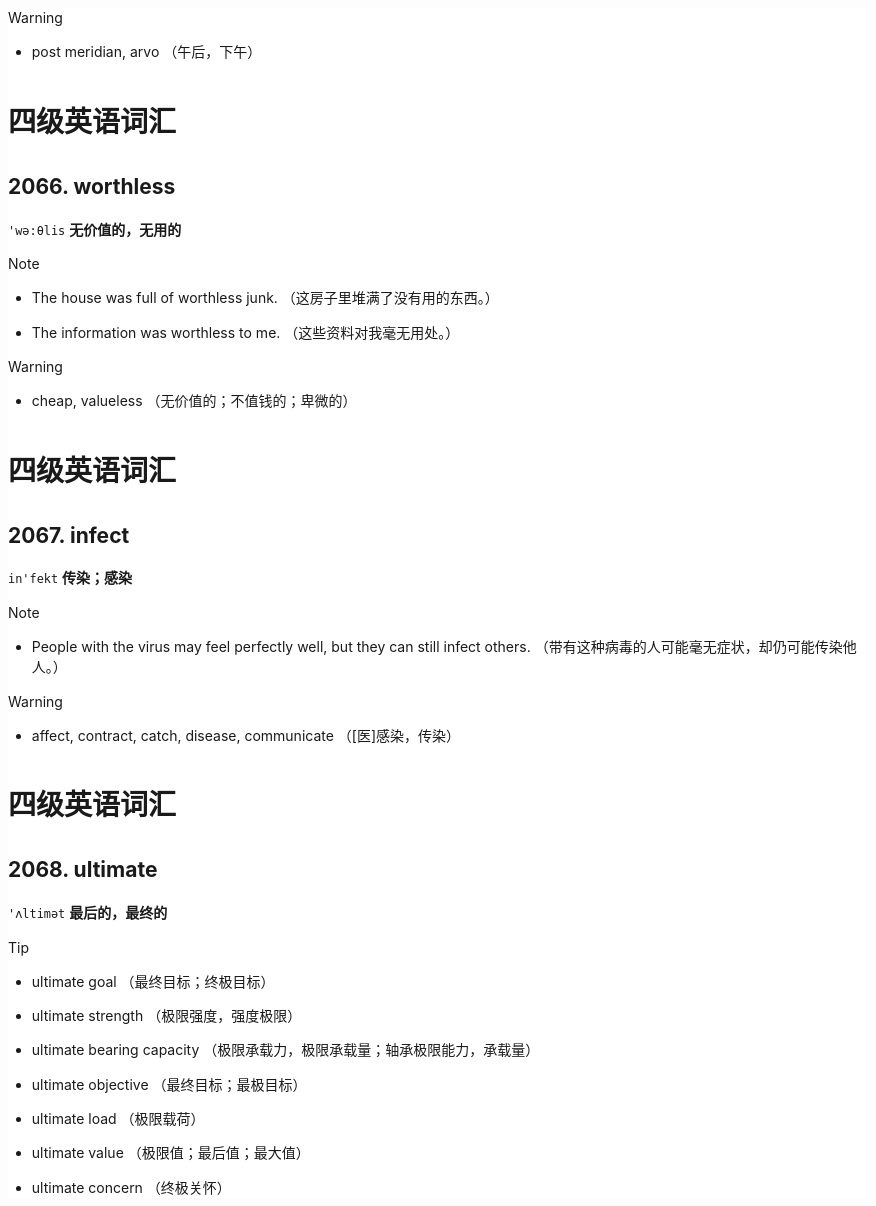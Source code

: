 > [!WARNING]
>
> - post meridian, arvo （午后，下午）
>

# 四级英语词汇

## 2066. worthless

`'wə:θlis`  **无价值的，无用的**

> [!NOTE]
>
> - The house was full of worthless junk. （这房子里堆满了没有用的东西。）
>
> - The information was worthless to me. （这些资料对我毫无用处。）
>

> [!WARNING]
>
> - cheap, valueless （无价值的；不值钱的；卑微的）
>

# 四级英语词汇

## 2067. infect

`in'fekt`  **传染；感染**

> [!NOTE]
>
> - People with the virus may feel perfectly well, but they can still infect others. （带有这种病毒的人可能毫无症状，却仍可能传染他人。）
>

> [!WARNING]
>
> - affect, contract, catch, disease, communicate （[医]感染，传染）
>

# 四级英语词汇

## 2068. ultimate

`'ʌltimət`  **最后的，最终的**

> [!TIP]
>
> - ultimate goal （最终目标；终极目标）
>
> - ultimate strength （极限强度，强度极限）
>
> - ultimate bearing capacity （极限承载力，极限承载量；轴承极限能力，承载量）
>
> - ultimate objective （最终目标；最极目标）
>
> - ultimate load （极限载荷）
>
> - ultimate value （极限值；最后值；最大值）
>
> - ultimate concern （终极关怀）
>
